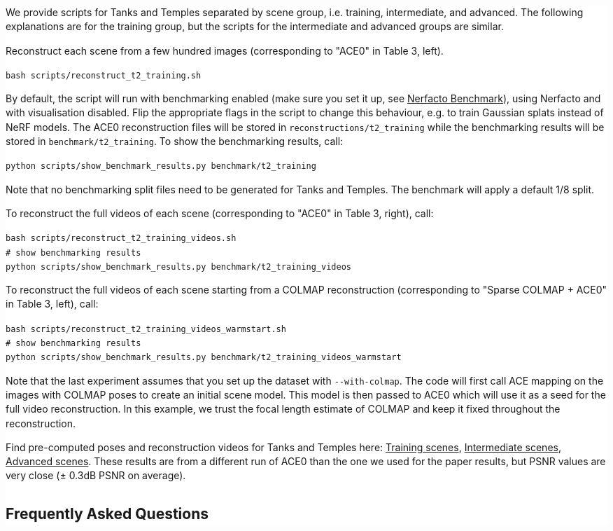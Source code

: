 We provide scripts for Tanks and Temples separated by scene group, i.e. training, intermediate, and advanced.
The following explanations are for the training group, but the scripts for the intermediate and advanced groups are similar.

Reconstruct each scene from a few hundred images (corresponding to "ACE0" in Table 3, left).

```shell
bash scripts/reconstruct_t2_training.sh
```

By default, the script will run with benchmarking enabled (make sure you set it up, see [Nerfacto Benchmark](#benchmark)), using Nerfacto and with visualisation disabled. 
Flip the appropriate flags in the script to change this behaviour, e.g. to train Gaussian splats instead of NeRF models. 
The ACE0 reconstruction files will be stored in `reconstructions/t2_training` while the benchmarking results will be stored in `benchmark/t2_training`.
To show the benchmarking results, call:

```shell
python scripts/show_benchmark_results.py benchmark/t2_training
```

Note that no benchmarking split files need to be generated for Tanks and Temples. 
The benchmark will apply a default 1/8 split.

To reconstruct the full videos of each scene (corresponding to "ACE0" in Table 3, right), call:
```shell
bash scripts/reconstruct_t2_training_videos.sh
# show benchmarking results
python scripts/show_benchmark_results.py benchmark/t2_training_videos
```

To reconstruct the full videos of each scene starting from a COLMAP reconstruction (corresponding to "Sparse COLMAP + ACE0" in Table 3, left), call:
```shell
bash scripts/reconstruct_t2_training_videos_warmstart.sh
# show benchmarking results
python scripts/show_benchmark_results.py benchmark/t2_training_videos_warmstart
```

Note that the last experiment assumes that you set up the dataset with `--with-colmap`.
The code will first call ACE mapping on the images with COLMAP poses to create an initial scene model.
This model is then passed to ACE0 which will use it as a seed for the full video reconstruction.
In this example, we trust the focal length estimate of COLMAP and keep it fixed throughout the reconstruction.

Find pre-computed poses and reconstruction videos for Tanks and Temples here: [Training scenes](https://storage.googleapis.com/niantic-lon-static/research/acezero/results_ace0_t2_training.tar.gz), [Intermediate scenes](https://storage.googleapis.com/niantic-lon-static/research/acezero/results_ace0_t2_intermediate.tar.gz), [Advanced scenes](https://storage.googleapis.com/niantic-lon-static/research/acezero/results_ace0_t2_advanced.tar.gz). 
These results are from a different run of ACE0 than the one we used for the paper results, but PSNR values are very close (&plusmn; 0.3dB PSNR on average).

## Frequently Asked Questions

